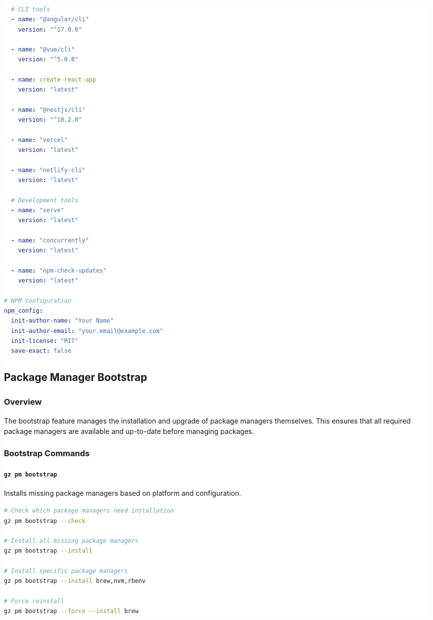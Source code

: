 ```yaml
  # CLI tools
  - name: "@angular/cli"
    version: "^17.0.0"
    
  - name: "@vue/cli"
    version: "^5.0.8"
    
  - name: create-react-app
    version: "latest"
    
  - name: "@nestjs/cli"
    version: "^10.2.0"
    
  - name: "vercel"
    version: "latest"
    
  - name: "netlify-cli"
    version: "latest"
    
  # Development tools
  - name: "serve"
    version: "latest"
    
  - name: "concurrently"
    version: "latest"
    
  - name: "npm-check-updates"
    version: "latest"

# NPM configuration
npm_config:
  init-author-name: "Your Name"
  init-author-email: "your.email@example.com"
  init-license: "MIT"
  save-exact: false
```

## Package Manager Bootstrap

### Overview

The bootstrap feature manages the installation and upgrade of package managers themselves. This ensures that all required package managers are available and up-to-date before managing packages.

### Bootstrap Commands

#### `gz pm bootstrap`

Installs missing package managers based on platform and configuration.

```bash
# Check which package managers need installation
gz pm bootstrap --check

# Install all missing package managers
gz pm bootstrap --install

# Install specific package managers
gz pm bootstrap --install brew,nvm,rbenv

# Force reinstall
gz pm bootstrap --force --install brew
```
